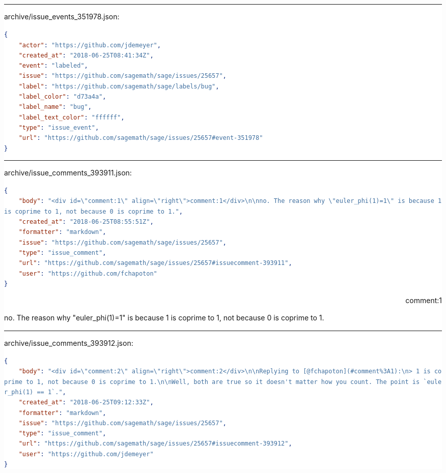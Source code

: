 

---

archive/issue_events_351978.json:
```json
{
    "actor": "https://github.com/jdemeyer",
    "created_at": "2018-06-25T08:41:34Z",
    "event": "labeled",
    "issue": "https://github.com/sagemath/sage/issues/25657",
    "label": "https://github.com/sagemath/sage/labels/bug",
    "label_color": "d73a4a",
    "label_name": "bug",
    "label_text_color": "ffffff",
    "type": "issue_event",
    "url": "https://github.com/sagemath/sage/issues/25657#event-351978"
}
```



---

archive/issue_comments_393911.json:
```json
{
    "body": "<div id=\"comment:1\" align=\"right\">comment:1</div>\n\nno. The reason why \"euler_phi(1)=1\" is because 1 is coprime to 1, not because 0 is coprime to 1.",
    "created_at": "2018-06-25T08:55:51Z",
    "formatter": "markdown",
    "issue": "https://github.com/sagemath/sage/issues/25657",
    "type": "issue_comment",
    "url": "https://github.com/sagemath/sage/issues/25657#issuecomment-393911",
    "user": "https://github.com/fchapoton"
}
```

<div id="comment:1" align="right">comment:1</div>

no. The reason why "euler_phi(1)=1" is because 1 is coprime to 1, not because 0 is coprime to 1.



---

archive/issue_comments_393912.json:
```json
{
    "body": "<div id=\"comment:2\" align=\"right\">comment:2</div>\n\nReplying to [@fchapoton](#comment%3A1):\n> 1 is coprime to 1, not because 0 is coprime to 1.\n\nWell, both are true so it doesn't matter how you count. The point is `euler_phi(1) == 1`.",
    "created_at": "2018-06-25T09:12:33Z",
    "formatter": "markdown",
    "issue": "https://github.com/sagemath/sage/issues/25657",
    "type": "issue_comment",
    "url": "https://github.com/sagemath/sage/issues/25657#issuecomment-393912",
    "user": "https://github.com/jdemeyer"
}
```
